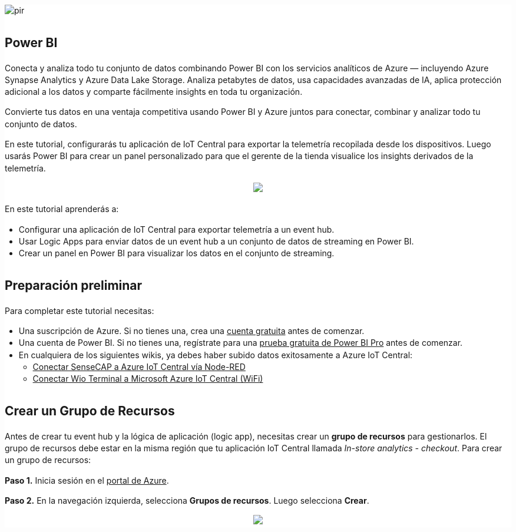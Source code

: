 <p style={{textAlign: 'center'}}><img src="https://files.seeedstudio.com/wiki/Azure_IoTc_WT/Azure_IoT.png" alt="pir" width={1200} height="auto" /></p>

## Power BI

Conecta y analiza todo tu conjunto de datos combinando Power BI con los servicios analíticos de Azure — incluyendo Azure Synapse Analytics y Azure Data Lake Storage. Analiza petabytes de datos, usa capacidades avanzadas de IA, aplica protección adicional a los datos y comparte fácilmente insights en toda tu organización.

Convierte tus datos en una ventaja competitiva usando Power BI y Azure juntos para conectar, combinar y analizar todo tu conjunto de datos.

En este tutorial, configurarás tu aplicación de IoT Central para exportar la telemetría recopilada desde los dispositivos. Luego usarás Power BI para crear un panel personalizado para que el gerente de la tienda visualice los insights derivados de la telemetría.

<div align="center"><img width={500} src="https://files.seeedstudio.com/wiki/k1100_powerbi/powerbi_logo.png" /></div>

En este tutorial aprenderás a:

- Configurar una aplicación de IoT Central para exportar telemetría a un event hub.
- Usar Logic Apps para enviar datos de un event hub a un conjunto de datos de streaming en Power BI.
- Crear un panel en Power BI para visualizar los datos en el conjunto de streaming.

## Preparación preliminar

Para completar este tutorial necesitas:

- Una suscripción de Azure. Si no tienes una, crea una [cuenta gratuita](https://azure.microsoft.com/free/?WT.mc_id=A261C142F) antes de comenzar.
- Una cuenta de Power BI. Si no tienes una, regístrate para una [prueba gratuita de Power BI Pro](https://app.powerbi.com/signupredirect?pbi_source=web) antes de comenzar.
- En cualquiera de los siguientes wikis, ya debes haber subido datos exitosamente a Azure IoT Central:
  - [Conectar SenseCAP a Azure IoT Central vía Node-RED](https://wiki.seeedstudio.com/K1100_SenseCAP_to_Azure_IoT_Central/)
  - [Conectar Wio Terminal a Microsoft Azure IoT Central (WiFi)](https://wiki.seeedstudio.com/Connect-Wio-Terminal-to-Azure-IoT-Central/)

## Crear un Grupo de Recursos

Antes de crear tu event hub y la lógica de aplicación (logic app), necesitas crear un **grupo de recursos** para gestionarlos. El grupo de recursos debe estar en la misma región que tu aplicación IoT Central llamada *In-store analytics - checkout*. Para crear un grupo de recursos:

**Paso 1.** Inicia sesión en el [portal de Azure](https://portal.azure.com/).

**Paso 2.** En la navegación izquierda, selecciona **Grupos de recursos**. Luego selecciona **Crear**.

<div align="center"><img width={800} src="https://files.seeedstudio.com/wiki/k1100_powerbi/1.png" /></div>
